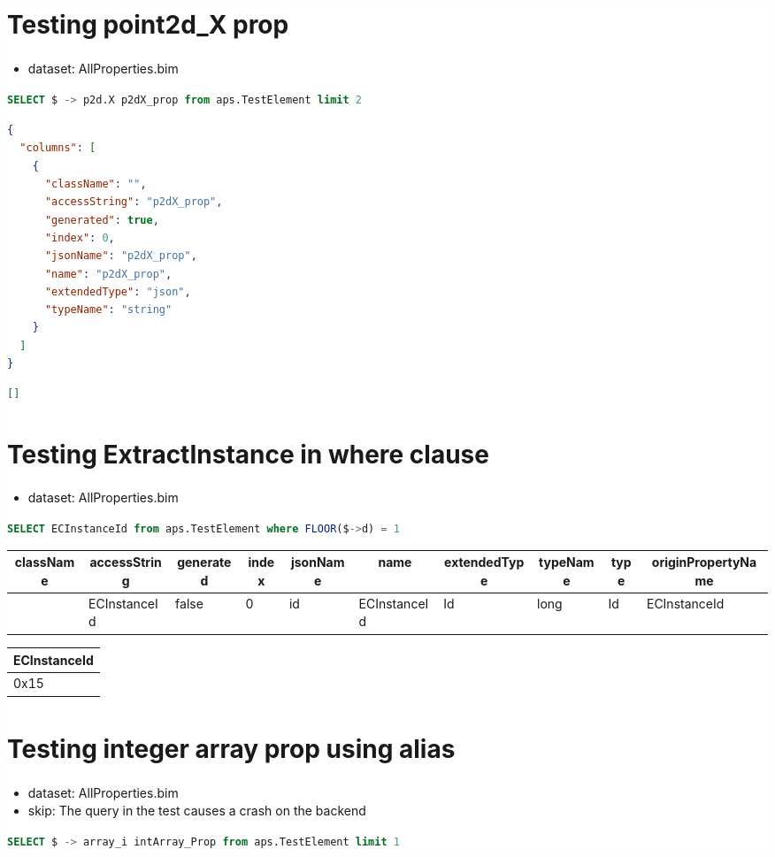 # Testing point2d_X prop

- dataset: AllProperties.bim

```sql
SELECT $ -> p2d.X p2dX_prop from aps.TestElement limit 2
```

```json
{
  "columns": [
    {
      "className": "",
      "accessString": "p2dX_prop",
      "generated": true,
      "index": 0,
      "jsonName": "p2dX_prop",
      "name": "p2dX_prop",
      "extendedType": "json",
      "typeName": "string"
    }
  ]
}
```

```json
[]
```

# Testing ExtractInstance in where clause

- dataset: AllProperties.bim

```sql
SELECT ECInstanceId from aps.TestElement where FLOOR($->d) = 1
```

| className | accessString | generated | index | jsonName | name         | extendedType | typeName | type | originPropertyName |
| --------- | ------------ | --------- | ----- | -------- | ------------ | ------------ | -------- | ---- | ------------------ |
|           | ECInstanceId | false     | 0     | id       | ECInstanceId | Id           | long     | Id   | ECInstanceId       |

| ECInstanceId |
| ------------ |
| 0x15         |

# Testing integer array prop using alias

- dataset: AllProperties.bim
- skip: The query in the test causes a crash on the backend

```sql
SELECT $ -> array_i intArray_Prop from aps.TestElement limit 1
```

